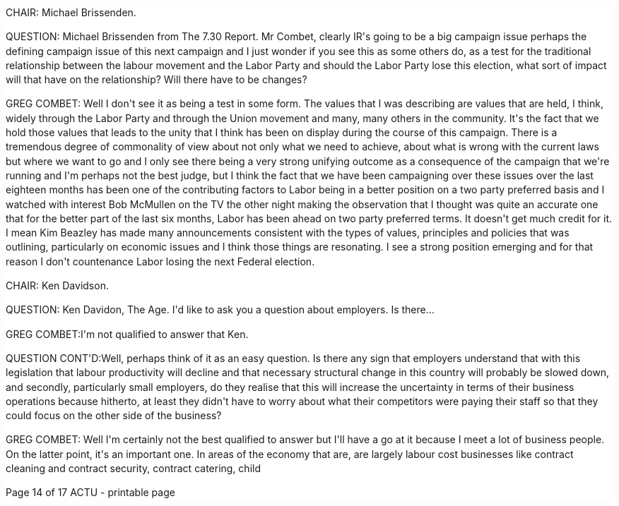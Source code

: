   CHAIR: Michael Brissenden. 

  QUESTION: Michael Brissenden from The 7.30 Report. Mr Combet, clearly IR's  going to be a big campaign issue perhaps the defining campaign issue of this next  campaign and I just wonder if you see this as some others do, as a test for the  traditional relationship between the labour movement and the Labor Party and  should the Labor Party lose this election, what sort of impact will that have on the  relationship? Will there have to be changes? 

  GREG COMBET: Well I don't see it as being a test in some form. The values that I  was describing are values that are held, I think, widely through the Labor Party  and through the Union movement and many, many others in the community. It's  the fact that we hold those values that leads to the unity that I think has been on  display during the course of this campaign. There is a tremendous degree of  commonality of view about not only what we need to achieve, about what is wrong  with the current laws but where we want to go and I only see there being a very  strong unifying outcome as a consequence of the campaign that we're running  and I'm perhaps not the best judge, but I think the fact that we have been  campaigning over these issues over the last eighteen months has been one of the  contributing factors to Labor being in a better position on a two party preferred  basis and I watched with interest Bob McMullen on the TV the other night making  the observation that I thought was quite an accurate one that for the better part of  the last six months, Labor has been ahead on two party preferred terms. It doesn't  get much credit for it. I mean Kim Beazley has made many announcements  consistent with the types of values, principles and policies that was outlining,  particularly on economic issues and I think those things are resonating. I see a  strong position emerging and for that reason I don't countenance Labor losing the  next Federal election. 

  CHAIR: Ken Davidson. 

  QUESTION: Ken Davidon, The Age. I'd like to ask you a question about  employers. Is there... 

  GREG COMBET:I'm not qualified to answer that Ken. 

  QUESTION CONT'D:Well, perhaps think of it as an easy question. Is there any  sign that employers understand that with this legislation that labour productivity  will decline and that necessary structural change in this country will probably be  slowed down, and secondly, particularly small employers, do they realise that this  will increase the uncertainty in terms of their business operations because  hitherto, at least they didn't have to worry about what their competitors were  paying their staff so that they could focus on the other side of the business? 

  GREG COMBET: Well I'm certainly not the best qualified to answer but I'll have a  go at it because I meet a lot of business people. On the latter point, it's an  important one. In areas of the economy that are, are largely labour cost  businesses like contract cleaning and contract security, contract catering, child 

  Page 14 of 17 ACTU - printable page
